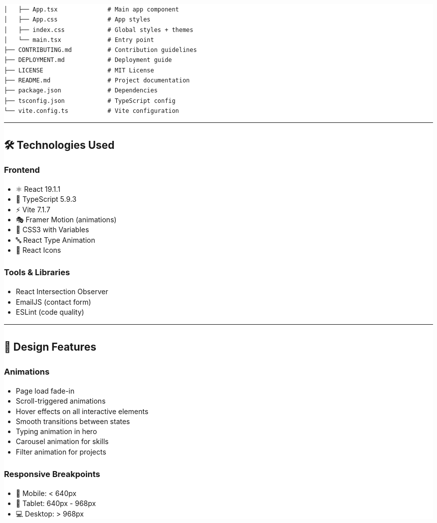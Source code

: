 ```
│   ├── App.tsx              # Main app component
│   ├── App.css              # App styles
│   ├── index.css            # Global styles + themes
│   └── main.tsx             # Entry point
├── CONTRIBUTING.md          # Contribution guidelines
├── DEPLOYMENT.md            # Deployment guide
├── LICENSE                  # MIT License
├── README.md                # Project documentation
├── package.json             # Dependencies
├── tsconfig.json            # TypeScript config
└── vite.config.ts           # Vite configuration
```

---

## 🛠️ **Technologies Used**

### **Frontend**
- ⚛️ React 19.1.1
- 📘 TypeScript 5.9.3
- ⚡ Vite 7.1.7
- 🎭 Framer Motion (animations)
- 🎨 CSS3 with Variables
- 🔤 React Type Animation
- 🎯 React Icons

### **Tools & Libraries**
- React Intersection Observer
- EmailJS (contact form)
- ESLint (code quality)

---

## 🎨 **Design Features**

### **Animations**
- Page load fade-in
- Scroll-triggered animations
- Hover effects on all interactive elements
- Smooth transitions between states
- Typing animation in hero
- Carousel animation for skills
- Filter animation for projects

### **Responsive Breakpoints**
- 📱 Mobile: < 640px
- 📱 Tablet: 640px - 968px
- 💻 Desktop: > 968px
